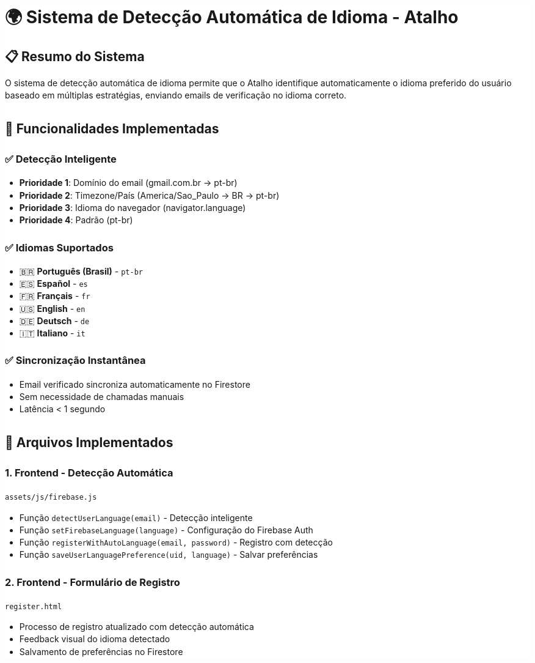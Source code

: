 # 🌍 Sistema de Detecção Automática de Idioma - Atalho

## 📋 Resumo do Sistema

O sistema de detecção automática de idioma permite que o Atalho identifique automaticamente o idioma preferido do usuário baseado em múltiplas estratégias, enviando emails de verificação no idioma correto.

## 🎯 Funcionalidades Implementadas

### ✅ Detecção Inteligente
- **Prioridade 1**: Domínio do email (gmail.com.br → pt-br)
- **Prioridade 2**: Timezone/País (America/Sao_Paulo → BR → pt-br)
- **Prioridade 3**: Idioma do navegador (navigator.language)
- **Prioridade 4**: Padrão (pt-br)

### ✅ Idiomas Suportados
- 🇧🇷 **Português (Brasil)** - `pt-br`
- 🇪🇸 **Español** - `es`
- 🇫🇷 **Français** - `fr`
- 🇺🇸 **English** - `en`
- 🇩🇪 **Deutsch** - `de`
- 🇮🇹 **Italiano** - `it`

### ✅ Sincronização Instantânea
- Email verificado sincroniza automaticamente no Firestore
- Sem necessidade de chamadas manuais
- Latência < 1 segundo

## 📁 Arquivos Implementados

### 1. Frontend - Detecção Automática
```
assets/js/firebase.js
```
- Função `detectUserLanguage(email)` - Detecção inteligente
- Função `setFirebaseLanguage(language)` - Configuração do Firebase Auth
- Função `registerWithAutoLanguage(email, password)` - Registro com detecção
- Função `saveUserLanguagePreference(uid, language)` - Salvar preferências

### 2. Frontend - Formulário de Registro
```
register.html
```
- Processo de registro atualizado com detecção automática
- Feedback visual do idioma detectado
- Salvamento de preferências no Firestore
